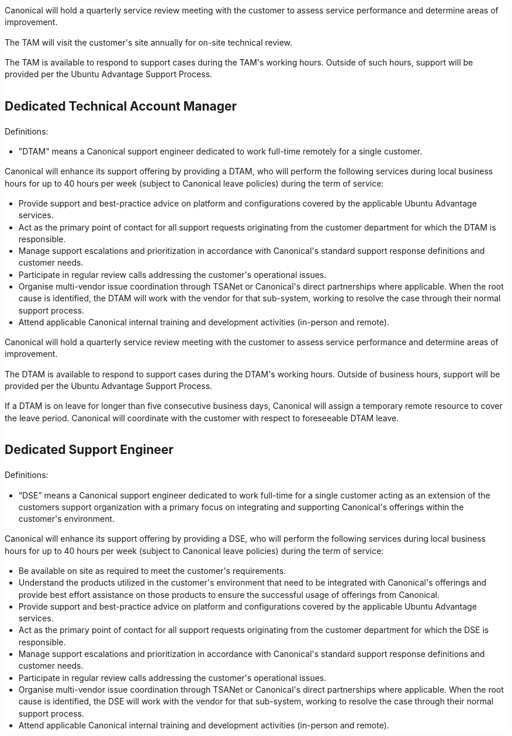 Canonical will hold a quarterly service review meeting with the customer to assess service performance and determine areas of improvement.

The TAM will visit the customer's site annually for on-site technical review.

The TAM is available to respond to support cases during the TAM's working hours. Outside of such hours, support will be provided per the Ubuntu Advantage Support Process.

<h2 id="appendix-support-scope-dedicated-tam">Dedicated Technical Account Manager</h2>

Definitions:

- "DTAM" means a Canonical support engineer dedicated to work full-time remotely for a single customer.

Canonical will enhance its support offering by providing a DTAM, who will perform the following services during local business hours for up to 40 hours per week (subject to Canonical leave policies) during the term of service:

- Provide support and best-practice advice on platform and configurations covered by the applicable Ubuntu Advantage services.
- Act as the primary point of contact for all support requests originating from the customer department for which the DTAM is responsible.
- Manage support escalations and prioritization in accordance with Canonical's standard support response definitions and customer needs.
- Participate in regular review calls addressing the customer's operational issues.
- Organise multi-vendor issue coordination through TSANet or Canonical's direct partnerships where applicable. When the root cause is identified, the DTAM will work with the vendor for that sub-system, working to resolve the case through their normal support process.
- Attend applicable Canonical internal training and development activities (in-person and remote).

Canonical will hold a quarterly service review meeting with the customer to assess service performance and determine areas of improvement.

The DTAM is available to respond to support cases during the DTAM's working hours. Outside of business hours, support will be provided per the Ubuntu Advantage Support Process.

If a DTAM is on leave for longer than five consecutive business days, Canonical will assign a temporary remote resource to cover the leave period. Canonical will coordinate with the customer with respect to foreseeable DTAM leave.

<h2 id="appendix-support-scope-dedicated-support-engineer">Dedicated Support Engineer</h2>

Definitions:

- “DSE” means a Canonical support engineer dedicated to work full-time for a single customer acting as an extension of the customers support organization with a primary focus on integrating and supporting Canonical's offerings within the customer's environment.

Canonical will enhance its support offering by providing a DSE, who will perform the following services during local business hours for up to 40 hours per week (subject to Canonical leave policies) during the term of service:

- Be available on site as required to meet the customer's requirements.
- Understand the products utilized in the customer's environment that need to be integrated with Canonical's offerings and provide best effort assistance on those products to ensure the successful usage of offerings from Canonical.
- Provide support and best-practice advice on platform and configurations covered by the applicable Ubuntu Advantage services.
- Act as the primary point of contact for all support requests originating from the customer department for which the DSE is responsible.
- Manage support escalations and prioritization in accordance with Canonical's standard support response definitions and customer needs.
- Participate in regular review calls addressing the customer's operational issues.
- Organise multi-vendor issue coordination through TSANet or Canonical's direct partnerships where applicable. When the root cause is identified, the DSE will work with the vendor for that sub-system, working to resolve the case through their normal support process.
- Attend applicable Canonical internal training and development activities (in-person and remote).
